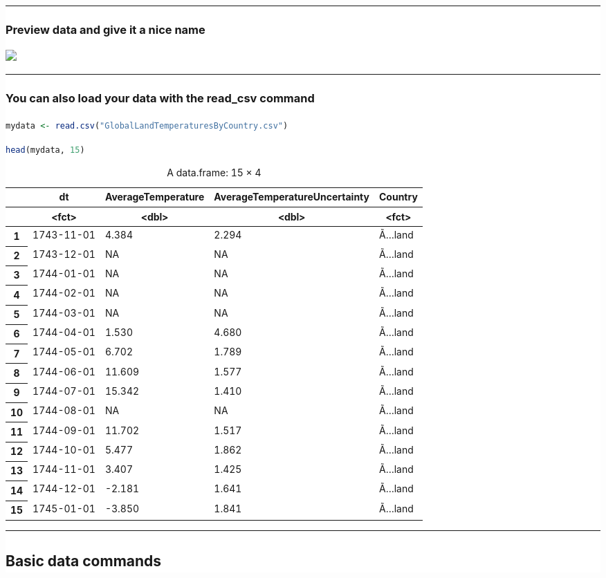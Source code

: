 ***

### Preview data and give it a nice name


<img src="{{site.baseurl}}/jupyter/figures/data_import_preview.png">


***

### You can also load your data with the read_csv command


```R
mydata <- read.csv("GlobalLandTemperaturesByCountry.csv")
```


```R
head(mydata, 15)
```


<table>
<caption>A data.frame: 15 × 4</caption>
<thead>
	<tr><th></th><th scope="col">dt</th><th scope="col">AverageTemperature</th><th scope="col">AverageTemperatureUncertainty</th><th scope="col">Country</th></tr>
	<tr><th></th><th scope="col">&lt;fct&gt;</th><th scope="col">&lt;dbl&gt;</th><th scope="col">&lt;dbl&gt;</th><th scope="col">&lt;fct&gt;</th></tr>
</thead>
<tbody>
	<tr><th scope="row">1</th><td>1743-11-01</td><td> 4.384</td><td>2.294</td><td>Ã…land</td></tr>
	<tr><th scope="row">2</th><td>1743-12-01</td><td>    NA</td><td>   NA</td><td>Ã…land</td></tr>
	<tr><th scope="row">3</th><td>1744-01-01</td><td>    NA</td><td>   NA</td><td>Ã…land</td></tr>
	<tr><th scope="row">4</th><td>1744-02-01</td><td>    NA</td><td>   NA</td><td>Ã…land</td></tr>
	<tr><th scope="row">5</th><td>1744-03-01</td><td>    NA</td><td>   NA</td><td>Ã…land</td></tr>
	<tr><th scope="row">6</th><td>1744-04-01</td><td> 1.530</td><td>4.680</td><td>Ã…land</td></tr>
	<tr><th scope="row">7</th><td>1744-05-01</td><td> 6.702</td><td>1.789</td><td>Ã…land</td></tr>
	<tr><th scope="row">8</th><td>1744-06-01</td><td>11.609</td><td>1.577</td><td>Ã…land</td></tr>
	<tr><th scope="row">9</th><td>1744-07-01</td><td>15.342</td><td>1.410</td><td>Ã…land</td></tr>
	<tr><th scope="row">10</th><td>1744-08-01</td><td>    NA</td><td>   NA</td><td>Ã…land</td></tr>
	<tr><th scope="row">11</th><td>1744-09-01</td><td>11.702</td><td>1.517</td><td>Ã…land</td></tr>
	<tr><th scope="row">12</th><td>1744-10-01</td><td> 5.477</td><td>1.862</td><td>Ã…land</td></tr>
	<tr><th scope="row">13</th><td>1744-11-01</td><td> 3.407</td><td>1.425</td><td>Ã…land</td></tr>
	<tr><th scope="row">14</th><td>1744-12-01</td><td>-2.181</td><td>1.641</td><td>Ã…land</td></tr>
	<tr><th scope="row">15</th><td>1745-01-01</td><td>-3.850</td><td>1.841</td><td>Ã…land</td></tr>
</tbody>
</table>



***

## Basic data commands 
